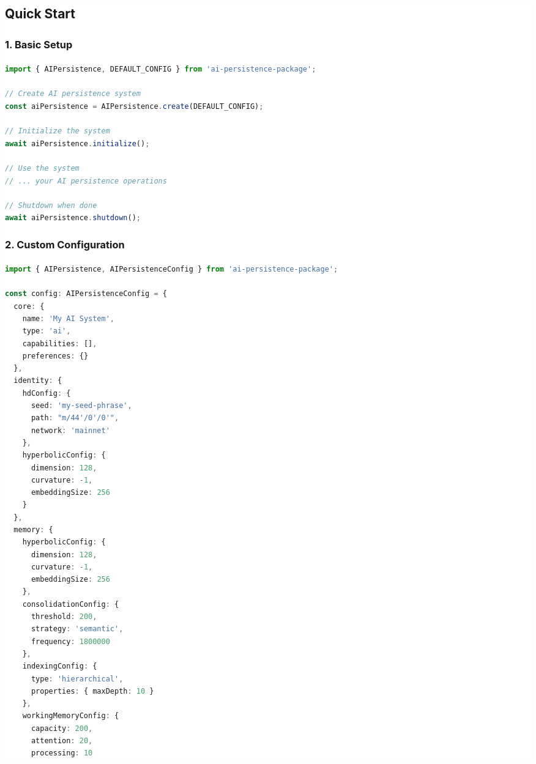 ## Quick Start

### 1. Basic Setup

```typescript
import { AIPersistence, DEFAULT_CONFIG } from 'ai-persistence-package';

// Create AI persistence system
const aiPersistence = AIPersistence.create(DEFAULT_CONFIG);

// Initialize the system
await aiPersistence.initialize();

// Use the system
// ... your AI persistence operations

// Shutdown when done
await aiPersistence.shutdown();
```

### 2. Custom Configuration

```typescript
import { AIPersistence, AIPersistenceConfig } from 'ai-persistence-package';

const config: AIPersistenceConfig = {
  core: {
    name: 'My AI System',
    type: 'ai',
    capabilities: [],
    preferences: {}
  },
  identity: {
    hdConfig: {
      seed: 'my-seed-phrase',
      path: "m/44'/0'/0'",
      network: 'mainnet'
    },
    hyperbolicConfig: {
      dimension: 128,
      curvature: -1,
      embeddingSize: 256
    }
  },
  memory: {
    hyperbolicConfig: {
      dimension: 128,
      curvature: -1,
      embeddingSize: 256
    },
    consolidationConfig: {
      threshold: 200,
      strategy: 'semantic',
      frequency: 1800000
    },
    indexingConfig: {
      type: 'hierarchical',
      properties: { maxDepth: 10 }
    },
    workingMemoryConfig: {
      capacity: 200,
      attention: 20,
      processing: 10
```